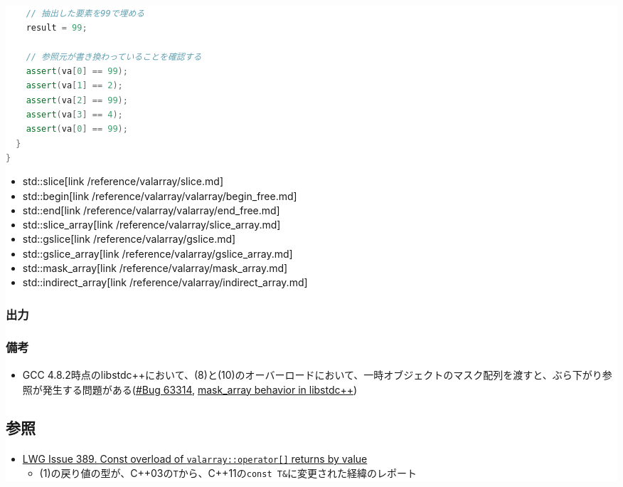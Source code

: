 ```cpp example
    // 抽出した要素を99で埋める
    result = 99;

    // 参照元が書き換わっていることを確認する
    assert(va[0] == 99);
    assert(va[1] == 2);
    assert(va[2] == 99);
    assert(va[3] == 4);
    assert(va[0] == 99);
  }
}
```
* std::slice[link /reference/valarray/slice.md]
* std::begin[link /reference/valarray/valarray/begin_free.md]
* std::end[link /reference/valarray/valarray/end_free.md]
* std::slice_array[link /reference/valarray/slice_array.md]
* std::gslice[link /reference/valarray/gslice.md]
* std::gslice_array[link /reference/valarray/gslice_array.md]
* std::mask_array[link /reference/valarray/mask_array.md]
* std::indirect_array[link /reference/valarray/indirect_array.md]

### 出力
```
```

### 備考
- GCC 4.8.2時点のlibstdc++において、(8)と(10)のオーバーロードにおいて、一時オブジェクトのマスク配列を渡すと、ぶら下がり参照が発生する問題がある([#Bug 63314](https://gcc.gnu.org/bugzilla/show_bug.cgi?id=63314), [mask_array behavior in libstdc++](http://stackoverflow.com/questions/25918764/mask-array-behavior-in-libstdc))


## 参照
- [LWG Issue 389. Const overload of `valarray::operator[]` returns by value](http://www.open-std.org/jtc1/sc22/wg21/docs/lwg-defects.html#389)
    - (1)の戻り値の型が、C++03の`T`から、C++11の`const T&`に変更された経緯のレポート
